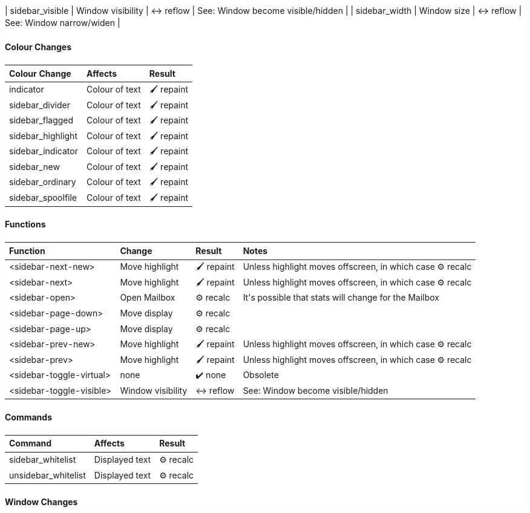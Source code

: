 | sidebar_visible                | Window visibility | :left_right_arrow: reflow | See: Window become visible/hidden |
| sidebar_width                  | Window size       | :left_right_arrow: reflow | See: Window narrow/widen          |

#### Colour Changes

| Colour Change     | Affects        | Result               |
| :---------------- | :------------- | :------------------- |
| indicator         | Colour of text | :paintbrush: repaint |
| sidebar_divider   | Colour of text | :paintbrush: repaint |
| sidebar_flagged   | Colour of text | :paintbrush: repaint |
| sidebar_highlight | Colour of text | :paintbrush: repaint |
| sidebar_indicator | Colour of text | :paintbrush: repaint |
| sidebar_new       | Colour of text | :paintbrush: repaint |
| sidebar_ordinary  | Colour of text | :paintbrush: repaint |
| sidebar_spoolfile | Colour of text | :paintbrush: repaint |

#### Functions

| Function                       | Change            | Result                    | Notes                                                         |
| :----------------------------- | :---------------- | :------------------------ | :------------------------------------------------------------ |
| \<sidebar-next-new\>           | Move highlight    | :paintbrush: repaint      | Unless highlight moves offscreen, in which case :gear: recalc |
| \<sidebar-next\>               | Move highlight    | :paintbrush: repaint      | Unless highlight moves offscreen, in which case :gear: recalc |
| \<sidebar-open\>               | Open Mailbox      | :gear: recalc             | It's possible that stats will change for the Mailbox          |
| \<sidebar-page-down\>          | Move display      | :gear: recalc             |                                                               |
| \<sidebar-page-up\>            | Move display      | :gear: recalc             |                                                               |
| \<sidebar-prev-new\>           | Move highlight    | :paintbrush: repaint      | Unless highlight moves offscreen, in which case :gear: recalc |
| \<sidebar-prev\>               | Move highlight    | :paintbrush: repaint      | Unless highlight moves offscreen, in which case :gear: recalc |
| \<sidebar-toggle-virtual\>     | none              | :heavy_check_mark: none   | Obsolete                                                      |
| \<sidebar-toggle-visible\>     | Window visibility | :left_right_arrow: reflow | See: Window become visible/hidden                             |

#### Commands

| Command             | Affects        | Result        |
| :------------------ | :------------- | :------------ |
| sidebar_whitelist   | Displayed text | :gear: recalc |
| unsidebar_whitelist | Displayed text | :gear: recalc |

#### Window Changes
